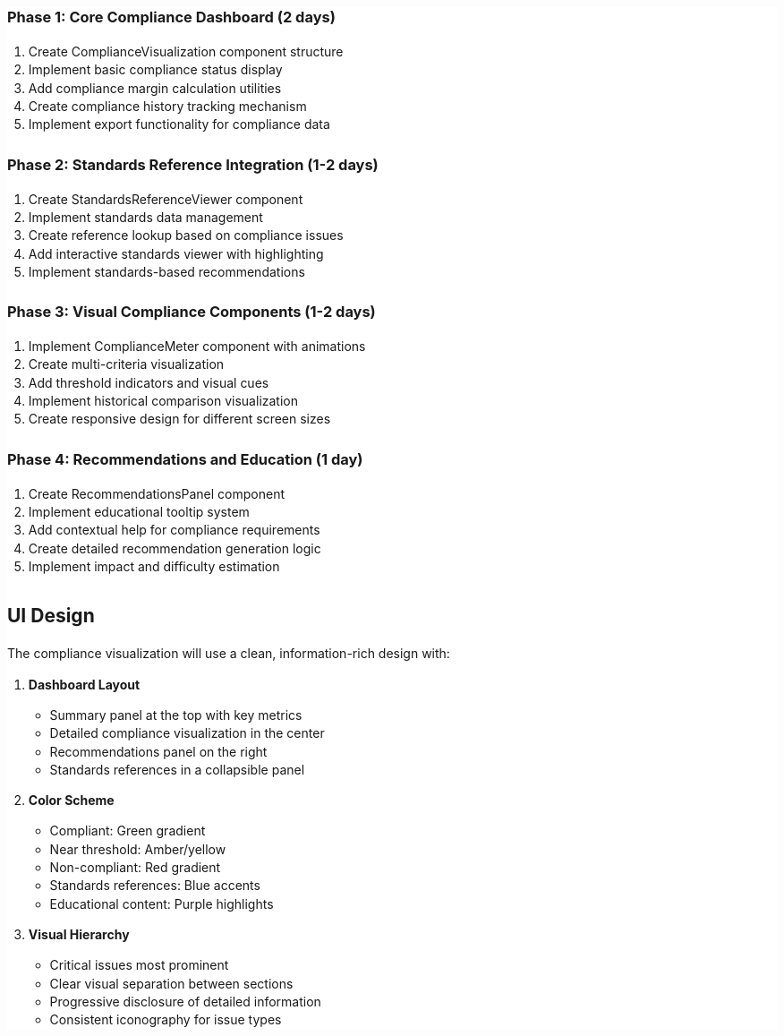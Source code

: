 ### Phase 1: Core Compliance Dashboard (2 days)

1. Create ComplianceVisualization component structure
2. Implement basic compliance status display
3. Add compliance margin calculation utilities
4. Create compliance history tracking mechanism
5. Implement export functionality for compliance data

### Phase 2: Standards Reference Integration (1-2 days)

1. Create StandardsReferenceViewer component
2. Implement standards data management
3. Create reference lookup based on compliance issues
4. Add interactive standards viewer with highlighting
5. Implement standards-based recommendations

### Phase 3: Visual Compliance Components (1-2 days)

1. Implement ComplianceMeter component with animations
2. Create multi-criteria visualization
3. Add threshold indicators and visual cues
4. Implement historical comparison visualization
5. Create responsive design for different screen sizes

### Phase 4: Recommendations and Education (1 day)

1. Create RecommendationsPanel component
2. Implement educational tooltip system
3. Add contextual help for compliance requirements
4. Create detailed recommendation generation logic
5. Implement impact and difficulty estimation

## UI Design

The compliance visualization will use a clean, information-rich design with:

1. **Dashboard Layout**
   - Summary panel at the top with key metrics
   - Detailed compliance visualization in the center
   - Recommendations panel on the right
   - Standards references in a collapsible panel

2. **Color Scheme**
   - Compliant: Green gradient
   - Near threshold: Amber/yellow
   - Non-compliant: Red gradient
   - Standards references: Blue accents
   - Educational content: Purple highlights

3. **Visual Hierarchy**
   - Critical issues most prominent
   - Clear visual separation between sections
   - Progressive disclosure of detailed information
   - Consistent iconography for issue types
